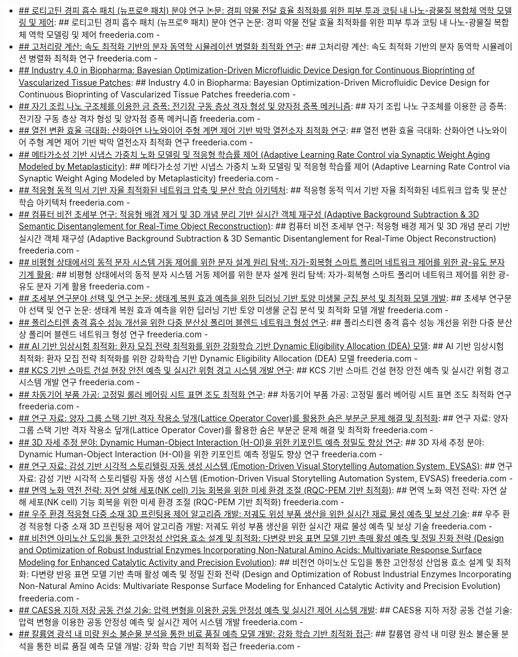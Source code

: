 - [## 로티고틴 경피 흡수 패치 (뉴프로® 패치) 분야 연구 논문: 경피 약물 전달 효율 최적화를 위한 피부 투과 코팅 내 나노-광물질 복합체 역학 모델링 및 제어](https://freederia.com/medicine/234736/): ## 로티고틴 경피 흡수 패치 (뉴프로® 패치) 분야 연구 논문: 경피 약물 전달 효율 최적화를 위한 피부 투과 코팅 내 나노-광물질 복합체 역학 모델링 및 제어 freederia.com -
- [## 고처리량 계산: 속도 최적화 기반의 분자 동역학 시뮬레이션 병렬화 최적화 연구](https://freederia.com/math/234735/): ## 고처리량 계산: 속도 최적화 기반의 분자 동역학 시뮬레이션 병렬화 최적화 연구 freederia.com -
- [## Industry 4.0 in Biopharma: Bayesian Optimization-Driven Microfluidic Device Design for Continuous Bioprinting of Vascularized Tissue Patches](https://freederia.com/biotechnology2/234734/): ## Industry 4.0 in Biopharma: Bayesian Optimization-Driven Microfluidic Device Design for Continuous Bioprinting of Vascularized Tissue Patches freederia.com -
- [## 자기 조립 나노 구조체를 이용한 금 증폭: 전기장 구동 층상 격자 형성 및 양자점 증폭 메커니즘](https://freederia.com/research/234733/): ## 자기 조립 나노 구조체를 이용한 금 증폭: 전기장 구동 층상 격자 형성 및 양자점 증폭 메커니즘 freederia.com -
- [## 열전 변환 효율 극대화: 산화아연 나노와이어 주형 계면 제어 기반 박막 열전소자 최적화 연구](https://freederia.com/materials_science/234732/): ## 열전 변환 효율 극대화: 산화아연 나노와이어 주형 계면 제어 기반 박막 열전소자 최적화 연구 freederia.com -
- [## 메타가소성 기반 시냅스 가중치 노화 모델링 및 적응형 학습률 제어 (Adaptive Learning Rate Control via Synaptic Weight Aging Modeled by Metaplasticity)](https://freederia.com/research/234731/): ## 메타가소성 기반 시냅스 가중치 노화 모델링 및 적응형 학습률 제어 (Adaptive Learning Rate Control via Synaptic Weight Aging Modeled by Metaplasticity) freederia.com -
- [## 적응형 동적 믹서 기반 자율 최적화된 네트워크 압축 및 분산 학습 아키텍처](https://freederia.com/communications_engineering/234730/): ## 적응형 동적 믹서 기반 자율 최적화된 네트워크 압축 및 분산 학습 아키텍처 freederia.com -
- [## 컴퓨터 비전 초세부 연구: 적응형 배경 제거 및 3D 개념 분리 기반 실시간 객체 재구성 (Adaptive Background Subtraction &amp; 3D Semantic Disentanglement for Real-Time Object Reconstruction)](https://freederia.com/artificial_intelligence/234729/): ## 컴퓨터 비전 초세부 연구: 적응형 배경 제거 및 3D 개념 분리 기반 실시간 객체 재구성 (Adaptive Background Subtraction &amp; 3D Semantic Disentanglement for Real-Time Object Reconstruction) freederia.com -
- [## 비평형 상태에서의 동적 분자 시스템 거동 제어를 위한 분자 설계 원리 탐색: 자가-회복형 스마트 폴리머 네트워크 제어를 위한 광-유도 분자 기계 활용](https://freederia.com/virtual_materials_design_and_synthesis/234728/): ## 비평형 상태에서의 동적 분자 시스템 거동 제어를 위한 분자 설계 원리 탐색: 자가-회복형 스마트 폴리머 네트워크 제어를 위한 광-유도 분자 기계 활용 freederia.com -
- [## 초세부 연구분야 선택 및 연구 논문: 생태계 복원 효과 예측을 위한 딥러닝 기반 토양 미생물 군집 분석 및 최적화 모델 개발](https://freederia.com/research/234727/): ## 초세부 연구분야 선택 및 연구 논문: 생태계 복원 효과 예측을 위한 딥러닝 기반 토양 미생물 군집 분석 및 최적화 모델 개발 freederia.com -
- [## 폴리스티렌 충격 흡수 성능 개선을 위한 다중 분산상 폴리머 블렌드 네트워크 형성 연구](https://freederia.com/chemistry/234726/): ## 폴리스티렌 충격 흡수 성능 개선을 위한 다중 분산상 폴리머 블렌드 네트워크 형성 연구 freederia.com -
- [## AI 기반 임상시험 최적화: 환자 모집 전략 최적화를 위한 강화학습 기반 Dynamic Eligibility Allocation (DEA) 모델](https://freederia.com/research/234725/): ## AI 기반 임상시험 최적화: 환자 모집 전략 최적화를 위한 강화학습 기반 Dynamic Eligibility Allocation (DEA) 모델 freederia.com -
- [## KCS 기반 스마트 건설 현장 안전 예측 및 실시간 위험 경고 시스템 개발 연구](https://freederia.com/civil_engineering/234724/): ## KCS 기반 스마트 건설 현장 안전 예측 및 실시간 위험 경고 시스템 개발 연구 freederia.com -
- [## 차동기어 부품 가공: 고정밀 롤러 베어링 시트 표면 조도 최적화 연구](https://freederia.com/mechanical_engineering/234723/): ## 차동기어 부품 가공: 고정밀 롤러 베어링 시트 표면 조도 최적화 연구 freederia.com -
- [## 연구 자료: 양자 그룹 스택 기반 격자 작용소 덮개(Lattice Operator Cover)를 활용한 숨은 부분군 문제 해결 및 최적화](https://freederia.com/math/234722/): ## 연구 자료: 양자 그룹 스택 기반 격자 작용소 덮개(Lattice Operator Cover)를 활용한 숨은 부분군 문제 해결 및 최적화 freederia.com -
- [## 3D 자세 추정 분야: Dynamic Human-Object Interaction (H-OI)을 위한 키포인트 예측 정밀도 향상 연구](https://freederia.com/research/234721/): ## 3D 자세 추정 분야: Dynamic Human-Object Interaction (H-OI)을 위한 키포인트 예측 정밀도 향상 연구 freederia.com -
- [## 연구 자료: 감성 기반 시각적 스토리텔링 자동 생성 시스템 (Emotion-Driven Visual Storytelling Automation System, EVSAS)](https://freederia.com/astronomy/234720/): ## 연구 자료: 감성 기반 시각적 스토리텔링 자동 생성 시스템 (Emotion-Driven Visual Storytelling Automation System, EVSAS) freederia.com -
- [## 면역 노화 역전 전략: 자연 살해 세포(NK cell) 기능 회복을 위한 미세 환경 조절 (RQC-PEM 기반 최적화)](https://freederia.com/research/234719/): ## 면역 노화 역전 전략: 자연 살해 세포(NK cell) 기능 회복을 위한 미세 환경 조절 (RQC-PEM 기반 최적화) freederia.com -
- [## 우주 환경 적응형 다중 소재 3D 프린팅용 제어 알고리즘 개발: 저궤도 위성 부품 생산을 위한 실시간 재료 물성 예측 및 보상 기술](https://freederia.com/aerospace_engineering/234718/): ## 우주 환경 적응형 다중 소재 3D 프린팅용 제어 알고리즘 개발: 저궤도 위성 부품 생산을 위한 실시간 재료 물성 예측 및 보상 기술 freederia.com -
- [## 비천연 아미노산 도입을 통한 고안정성 산업용 효소 설계 및 최적화: 다변량 반응 표면 모델 기반 촉매 활성 예측 및 정밀 진화 전략 (Design and Optimization of Robust Industrial Enzymes Incorporating Non-Natural Amino Acids: Multivariate Response Surface Modeling for Enhanced Catalytic Activity and Precision Evolution)](https://freederia.com/virtual_materials_design_and_synthesis/234717/): ## 비천연 아미노산 도입을 통한 고안정성 산업용 효소 설계 및 최적화: 다변량 반응 표면 모델 기반 촉매 활성 예측 및 정밀 진화 전략 (Design and Optimization of Robust Industrial Enzymes Incorporating Non-Natural Amino Acids: Multivariate Response Surface Modeling for Enhanced Catalytic Activity and Precision Evolution) freederia.com -
- [## CAES용 지하 저장 공동 건설 기술: 압력 변형을 이용한 공동 안정성 예측 및 실시간 제어 시스템 개발](https://freederia.com/environmental_science/234716/): ## CAES용 지하 저장 공동 건설 기술: 압력 변형을 이용한 공동 안정성 예측 및 실시간 제어 시스템 개발 freederia.com -
- [## 칼륨염 광석 내 미량 원소 불순물 분석을 통한 비료 품질 예측 모델 개발: 강화 학습 기반 최적화 접근](https://freederia.com/earth_science/234715/): ## 칼륨염 광석 내 미량 원소 불순물 분석을 통한 비료 품질 예측 모델 개발: 강화 학습 기반 최적화 접근 freederia.com -